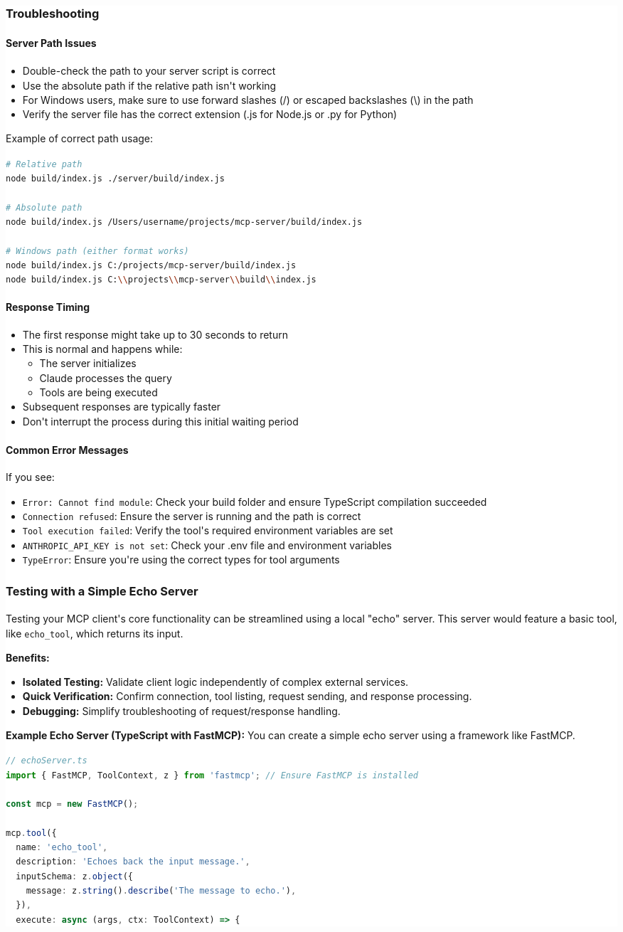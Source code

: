 ### Troubleshooting

#### Server Path Issues
*   Double-check the path to your server script is correct
*   Use the absolute path if the relative path isn't working
*   For Windows users, make sure to use forward slashes (/) or escaped backslashes (\\) in the path
*   Verify the server file has the correct extension (.js for Node.js or .py for Python)

Example of correct path usage:
```bash
# Relative path
node build/index.js ./server/build/index.js

# Absolute path
node build/index.js /Users/username/projects/mcp-server/build/index.js

# Windows path (either format works)
node build/index.js C:/projects/mcp-server/build/index.js
node build/index.js C:\\projects\\mcp-server\\build\\index.js
```

#### Response Timing
*   The first response might take up to 30 seconds to return
*   This is normal and happens while:
    *   The server initializes
    *   Claude processes the query
    *   Tools are being executed
*   Subsequent responses are typically faster
*   Don't interrupt the process during this initial waiting period

#### Common Error Messages
If you see:
*   `Error: Cannot find module`: Check your build folder and ensure TypeScript compilation succeeded
*   `Connection refused`: Ensure the server is running and the path is correct
*   `Tool execution failed`: Verify the tool's required environment variables are set
*   `ANTHROPIC_API_KEY is not set`: Check your .env file and environment variables
*   `TypeError`: Ensure you're using the correct types for tool arguments

### Testing with a Simple Echo Server

Testing your MCP client's core functionality can be streamlined using a local "echo" server. This server would feature a basic tool, like `echo_tool`, which returns its input.

**Benefits:**
*   **Isolated Testing:** Validate client logic independently of complex external services.
*   **Quick Verification:** Confirm connection, tool listing, request sending, and response processing.
*   **Debugging:** Simplify troubleshooting of request/response handling.

**Example Echo Server (TypeScript with FastMCP):**
You can create a simple echo server using a framework like FastMCP.
```typescript
// echoServer.ts
import { FastMCP, ToolContext, z } from 'fastmcp'; // Ensure FastMCP is installed

const mcp = new FastMCP();

mcp.tool({
  name: 'echo_tool',
  description: 'Echoes back the input message.',
  inputSchema: z.object({
    message: z.string().describe('The message to echo.'),
  }),
  execute: async (args, ctx: ToolContext) => {
```
